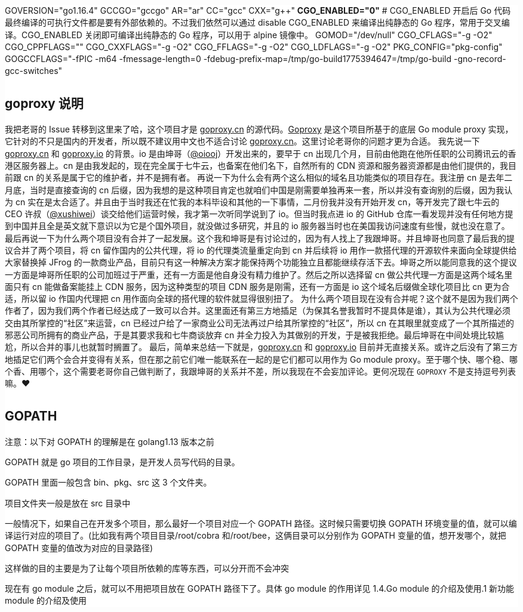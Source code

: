 GOVERSION="go1.16.4"
GCCGO="gccgo"
AR="ar"
CC="gcc"
CXX="g++"
**CGO_ENABLED="0"** # CGO_ENABLED 开启后 Go 代码最终编译的可执行文件都是要有外部依赖的。不过我们依然可以通过 disable CGO_ENABLED 来编译出纯静态的 Go 程序，常用于交叉编译。CGO_ENABLED 关闭即可编译出纯静态的 Go 程序，可以用于 alpine 镜像中。
GOMOD="/dev/null"
CGO_CFLAGS="-g -O2"
CGO_CPPFLAGS=""
CGO_CXXFLAGS="-g -O2"
CGO_FFLAGS="-g -O2"
CGO_LDFLAGS="-g -O2"
PKG_CONFIG="pkg-config"
GOGCCFLAGS="-fPIC -m64 -fmessage-length=0 -fdebug-prefix-map=/tmp/go-build1775394647=/tmp/go-build -gno-record-gcc-switches"

## goproxy 说明

我把老哥的 Issue 转移到这里来了哈，这个项目才是 [goproxy.cn](https://goproxy.cn/) 的源代码。[Goproxy](https://github.com/goproxy/goproxy) 是这个项目所基于的底层 Go module proxy 实现，它针对的不只是国内的开发者，所以既不建议用中文也不适合讨论 [goproxy.cn](https://goproxy.cn/)。这里讨论老哥你的问题才更为合适。
我先说一下 [goproxy.cn](https://goproxy.cn/) 和 [goproxy.io](https://goproxy.io/) 的背景。io 是由坤哥（[@oiooj](https://github.com/oiooj)）开发出来的，要早于 cn 出现几个月，目前由他跑在他所任职的公司腾讯云的香港区服务器上。cn 是由我发起的，现在完全属于七牛云，也备案在他们名下，自然所有的 CDN 资源和服务器资源都是由他们提供的，我目前跟 cn 的关系是属于它的维护者，并不是拥有者。
再说一下为什么会有两个这么相似的域名且功能类似的项目存在。我注册 cn 是去年二月底，当时是直接查询的 cn 后缀，因为我想的是这种项目肯定也就咱们中国是刚需要单独再来一套，所以并没有查询别的后缀，因为我认为 cn 实在是太合适了。并且由于当时我还在忙我的本科毕设和其他的一下事情，二月份我并没有开始开发 cn，等开发完了跟七牛云的 CEO 许叔（[@xushiwei](https://github.com/xushiwei)）谈交给他们运营时候，我才第一次听同学说到了 io。但当时我点进 io 的 GitHub 仓库一看发现并没有任何地方提到中国并且全是英文就下意识以为它是个国外项目，就没做过多研究，并且的 io 服务器当时也在美国我访问速度有些慢，就也没在意了。
最后再说一下为什么两个项目没有合并了一起发展。这个我和坤哥是有讨论过的，因为有人找上了我跟坤哥。并且坤哥也同意了最后我的提议合并了两个项目，将 cn 留作国内的公共代理，将 io 的代理类流量重定向到 cn 并后续将 io 用作一款搭代理的开源软件来面向全球提供给大家替换掉 JFrog 的一款商业产品，目前只有这一种解决方案才能保持两个功能独立且都能继续存活下去。坤哥之所以能同意我的这个提议一方面是坤哥所任职的公司加班过于严重，还有一方面是他自身没有精力维护了。然后之所以选择留 cn 做公共代理一方面是这两个域名里面只有 cn 能做备案能挂上 CDN 服务，因为这种类型的项目 CDN 服务是刚需，还有一方面是 io 这个域名后缀做全球化项目比 cn 更为合适，所以留 io 作国内代理把 cn 用作面向全球的搭代理的软件就显得很别扭了。
为什么两个项目现在没有合并呢？这个就不是因为我们两个作者了，因为我们两个作者已经达成了一致可以合并。这里面还有第三方地插足（为保其名誉我暂时不提具体是谁），其认为公共代理必须交由其所掌控的“社区”来运营，cn 已经过户给了一家商业公司无法再过户给其所掌控的“社区”，所以 cn 在其眼里就变成了一个其所描述的邪恶公司所拥有的商业产品，于是其要求我和七牛商谈放弃 cn 并全力投入为其做别的开发，于是被我拒绝。最后坤哥在中间处境比较尴尬，所以合并的事儿也就暂时搁置了。
最后，简单来总结一下就是，[goproxy.cn](https://goproxy.cn/) 和 [goproxy.io](https://goproxy.io/) 目前并无直接关系。或许之后没有了第三方地插足它们两个会合并变得有关系，但在那之前它们唯一能联系在一起的是它们都可以用作为 Go module proxy。至于哪个快、哪个稳、哪个香、用哪个，这个需要老哥你自己做判断了，我跟坤哥的关系并不差，所以我现在不会妄加评论。更何况现在 `GOPROXY` 不是支持逗号列表嘛。❤️

## GOPATH

注意：以下对 GOPATH 的理解是在 golang1.13 版本之前

GOPATH 就是 go 项目的工作目录，是开发人员写代码的目录。

GOPATH 里面一般包含 bin、pkg、src 这 3 个文件夹。

项目文件夹一般是放在 src 目录中

一般情况下，如果自己在开发多个项目，那么最好一个项目对应一个 GOPATH 路径。这时候只需要切换 GOPATH 环境变量的值，就可以编译运行对应的项目了。(比如我有两个项目目录/root/cobra 和/root/bee，这俩目录可以分别作为 GOPATH 变量的值，想开发哪个，就把 GOPATH 变量的值改为对应的目录路径)

这样做的目的主要是为了让每个项目所依赖的库等东西，可以分开而不会冲突

现在有 go module 之后，就可以不用把项目放在 GOPATH 路径下了。具体 go module 的作用详见 1.4.Go module 的介绍及使用.1 新功能 module 的介绍及使用
